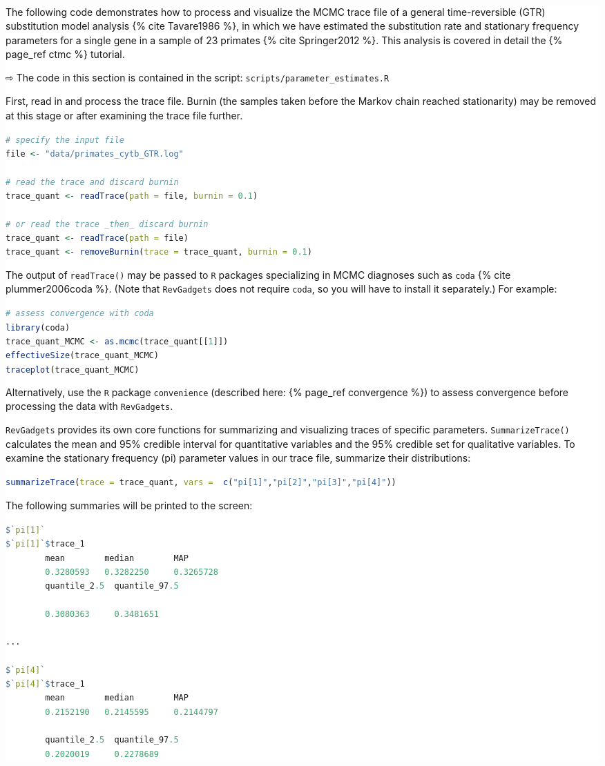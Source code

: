 The following code demonstrates how to process and visualize the MCMC trace file of a general time-reversible (GTR) substitution model analysis {% cite Tavare1986 %}, in which we have estimated the substitution rate and stationary frequency parameters for a single gene in a sample of 23 primates {% cite Springer2012 %}. This analysis is covered in detail the {% page_ref ctmc %} tutorial.

&#8680; The code in this section is contained in the script: `scripts/parameter_estimates.R`

First, read in and process the trace file. Burnin (the samples taken before the Markov chain reached stationarity) may be removed at this stage or after examining the trace file further.
```R
# specify the input file
file <- "data/primates_cytb_GTR.log"

# read the trace and discard burnin
trace_quant <- readTrace(path = file, burnin = 0.1)

# or read the trace _then_ discard burnin
trace_quant <- readTrace(path = file)
trace_quant <- removeBurnin(trace = trace_quant, burnin = 0.1)
```

The output of `readTrace()` may be passed to `R` packages specializing in MCMC diagnoses such as `coda` {% cite plummer2006coda %}. (Note that `RevGadgets` does not require `coda`, so you will have to install it separately.)
For example:
```R
# assess convergence with coda 
library(coda)
trace_quant_MCMC <- as.mcmc(trace_quant[[1]])
effectiveSize(trace_quant_MCMC)
traceplot(trace_quant_MCMC)
```

Alternatively, use the `R` package `convenience` (described here: {% page_ref convergence %}) to assess convergence before processing the data with `RevGadgets`. 

`RevGadgets` provides its own core functions for summarizing and visualizing traces of specific parameters. 
`SummarizeTrace()` calculates the mean and 95% credible interval for quantitative variables and the 95% credible set for qualitative variables.
To examine the stationary frequency (pi) parameter values in our trace file, summarize their distributions:
```R
summarizeTrace(trace = trace_quant, vars =  c("pi[1]","pi[2]","pi[3]","pi[4]"))
```
The following summaries will be printed to the screen:
```R
$`pi[1]`
$`pi[1]`$trace_1
        mean        median        MAP  
        0.3280593   0.3282250     0.3265728      
        quantile_2.5  quantile_97.5 
        
        0.3080363     0.3481651
        
...

$`pi[4]`
$`pi[4]`$trace_1
        mean        median        MAP  
        0.2152190   0.2145595     0.2144797
        
        quantile_2.5  quantile_97.5
        0.2020019     0.2278689

```
